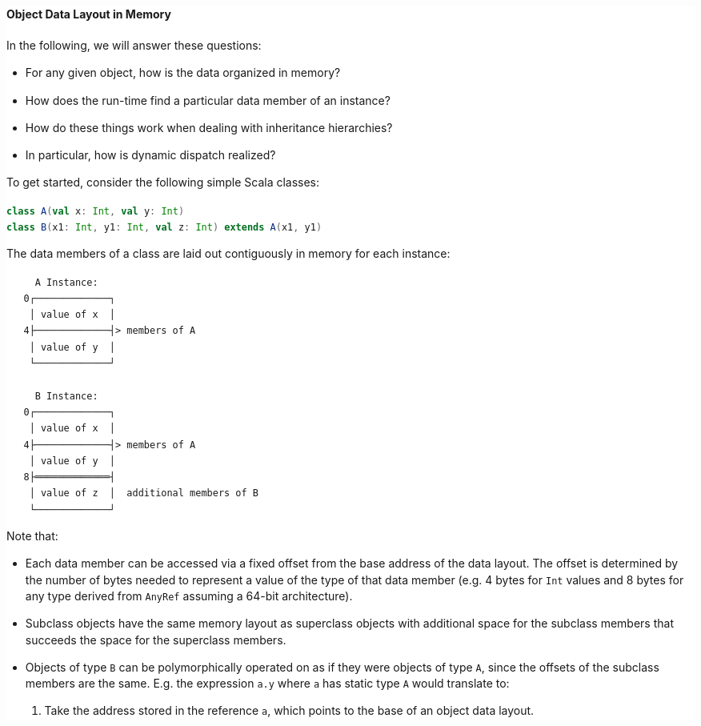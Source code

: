 #### Object Data Layout in Memory

In the following, we will answer these questions:

* For any given object, how is the data organized in memory?

* How does the run-time find a particular data member of an instance?

* How do these things work when dealing with inheritance hierarchies?

* In particular, how is dynamic dispatch realized?

To get started, consider the following simple Scala classes:

```scala
class A(val x: Int, val y: Int)
class B(x1: Int, y1: Int, val z: Int) extends A(x1, y1)
```

The data members of a class are laid out contiguously in memory for
each instance:

```
     A Instance:
   0┌─────────────┐
    │ value of x  │
   4├─────────────┤> members of A
    │ value of y  │
    └─────────────┘

     B Instance:
   0┌─────────────┐
    │ value of x  │
   4├─────────────┤> members of A
    │ value of y  │
   8├═════════════┤
    │ value of z  │  additional members of B
    └─────────────┘
```

Note that:

* Each data member can be accessed via a fixed offset from the base
  address of the data layout. The offset is determined by the number
  of bytes needed to represent a value of the type of that data member
  (e.g. 4 bytes for `Int` values and 8 bytes for any type derived from
  `AnyRef` assuming a 64-bit architecture).

* Subclass objects have the same memory layout as superclass objects
  with additional space for the subclass members that succeeds the space
  for the superclass members.

* Objects of type `B` can be polymorphically operated on as if they
  were objects of type `A`, since the offsets of the subclass members
  are the same. E.g.  the expression `a.y` where `a` has static type
  `A` would translate to:
  
  1. Take the address stored in the reference `a`, which points to the
     base of an object data layout.
  